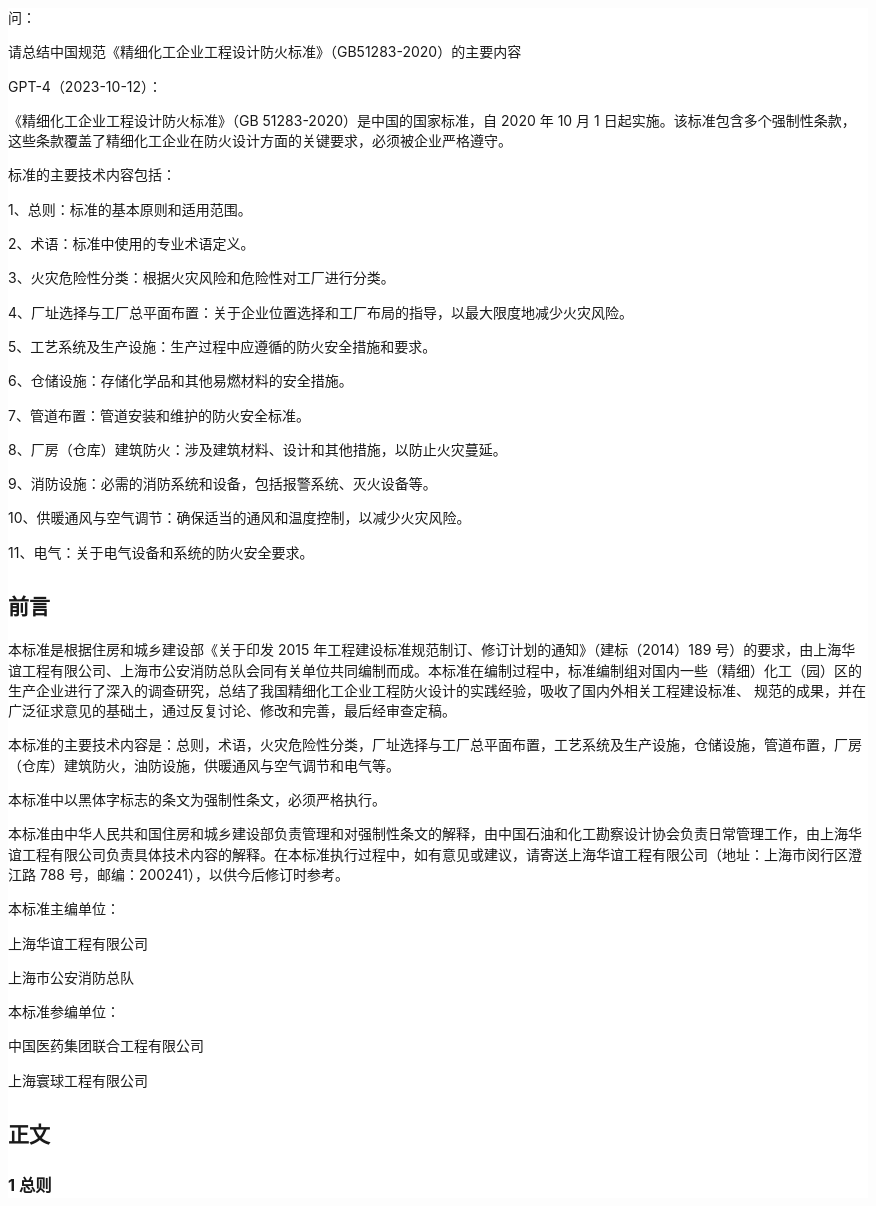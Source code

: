问：

请总结中国规范《精细化工企业工程设计防火标准》（GB51283-2020）的主要内容

GPT-4（2023-10-12）：

《精细化工企业工程设计防火标准》（GB 51283-2020）是中国的国家标准，自 2020 年 10 月 1 日起实施。该标准包含多个强制性条款，这些条款覆盖了精细化工企业在防火设计方面的关键要求，必须被企业严格遵守​。

标准的主要技术内容包括：

1、总则：标准的基本原则和适用范围。

2、术语：标准中使用的专业术语定义。

3、火灾危险性分类：根据火灾风险和危险性对工厂进行分类。

4、厂址选择与工厂总平面布置：关于企业位置选择和工厂布局的指导，以最大限度地减少火灾风险。

5、工艺系统及生产设施：生产过程中应遵循的防火安全措施和要求。

6、仓储设施：存储化学品和其他易燃材料的安全措施。

7、管道布置：管道安装和维护的防火安全标准。

8、厂房（仓库）建筑防火：涉及建筑材料、设计和其他措施，以防止火灾蔓延。

9、消防设施：必需的消防系统和设备，包括报警系统、灭火设备等。

10、供暖通风与空气调节：确保适当的通风和温度控制，以减少火灾风险。

11、电气：关于电气设备和系统的防火安全要求​。

## 前言

本标准是根据住房和城乡建设部《关于印发 2015 年工程建设标准规范制订、修订计划的通知》（建标（2014）189 号）的要求，由上海华谊工程有限公司、上海市公安消防总队会同有关单位共同编制而成。本标准在编制过程中，标准编制组对国内一些（精细）化工（园）区的生产企业进行了深入的调查研究，总结了我国精细化工企业工程防火设计的实践经验，吸收了国内外相关工程建设标准、 规范的成果，并在广泛征求意见的基础土，通过反复讨论、修改和完善，最后经审查定稿。

本标准的主要技术内容是：总则，术语，火灾危险性分类，厂址选择与工厂总平面布置，工艺系统及生产设施，仓储设施，管道布置，厂房（仓库）建筑防火，油防设施，供暖通风与空气调节和电气等。

本标准中以黑体字标志的条文为强制性条文，必须严格执行。

本标准由中华人民共和国住房和城乡建设部负责管理和对强制性条文的解释，由中国石油和化工勘察设计协会负责日常管理工作，由上海华谊工程有限公司负责具体技术内容的解释。在本标准执行过程中，如有意见或建议，请寄送上海华谊工程有限公司（地址：上海市闵行区澄江路 788 号，邮编：200241），以供今后修订时参考。

本标准主编单位：

上海华谊工程有限公司

上海市公安消防总队

本标准参编单位：

中国医药集团联合工程有限公司

上海寰球工程有限公司

## 正文

### 1 总则
